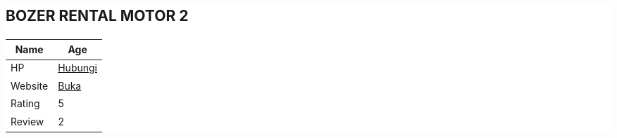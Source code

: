 
## BOZER RENTAL MOTOR 2

Name | Age
--------|------
HP | [Hubungi](https://pcandroidplayer.blogspot.com/?clayads=https://getnumber.ndower.dev?phone=MDgxNTc1ODIzNDg4)
Website | [Buka](https://pcandroidplayer.blogspot.com/?clayads=aHR0cHM6Ly9ib3plcnJlbnRhbG1vdG9yMi5idXNpbmVzcy5zaXRlLw==) 
Rating | 5
Review | 2


